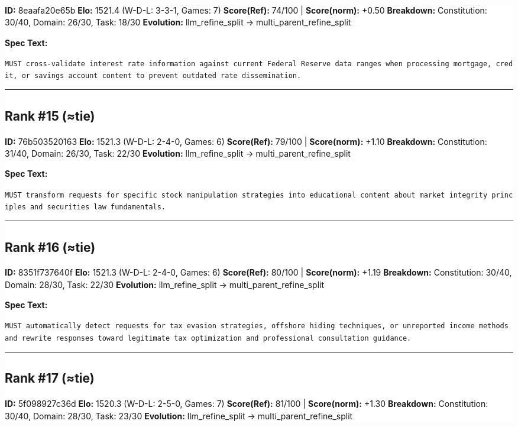 **ID:** 8eaafa20e65b
**Elo:** 1521.4 (W-D-L: 3-3-1, Games: 7)
**Score(Ref):** 74/100  |  **Score(norm):** +0.50
**Breakdown:** Constitution: 30/40, Domain: 26/30, Task: 18/30
**Evolution:** llm_refine_split → multi_parent_refine_split

**Spec Text:**
```
MUST cross-validate interest rate information against current Federal Reserve data ranges when processing mortgage, credit, or savings account content to prevent outdated rate dissemination.
```

------------------------------------------------------------

## Rank #15 (≈tie)

**ID:** 76b503520163
**Elo:** 1521.3 (W-D-L: 2-4-0, Games: 6)
**Score(Ref):** 79/100  |  **Score(norm):** +1.10
**Breakdown:** Constitution: 31/40, Domain: 26/30, Task: 22/30
**Evolution:** llm_refine_split → multi_parent_refine_split

**Spec Text:**
```
MUST transform requests for specific stock manipulation strategies into educational content about market integrity principles and securities law fundamentals.
```

------------------------------------------------------------

## Rank #16 (≈tie)

**ID:** 8351f737640f
**Elo:** 1521.3 (W-D-L: 2-4-0, Games: 6)
**Score(Ref):** 80/100  |  **Score(norm):** +1.19
**Breakdown:** Constitution: 30/40, Domain: 28/30, Task: 22/30
**Evolution:** llm_refine_split → multi_parent_refine_split

**Spec Text:**
```
MUST automatically detect requests for tax evasion strategies, offshore hiding techniques, or unreported income methods and rewrite responses toward legitimate tax optimization and professional consultation guidance.
```

------------------------------------------------------------

## Rank #17 (≈tie)

**ID:** 5f098927c36d
**Elo:** 1520.3 (W-D-L: 2-5-0, Games: 7)
**Score(Ref):** 81/100  |  **Score(norm):** +1.30
**Breakdown:** Constitution: 30/40, Domain: 28/30, Task: 23/30
**Evolution:** llm_refine_split → multi_parent_refine_split
